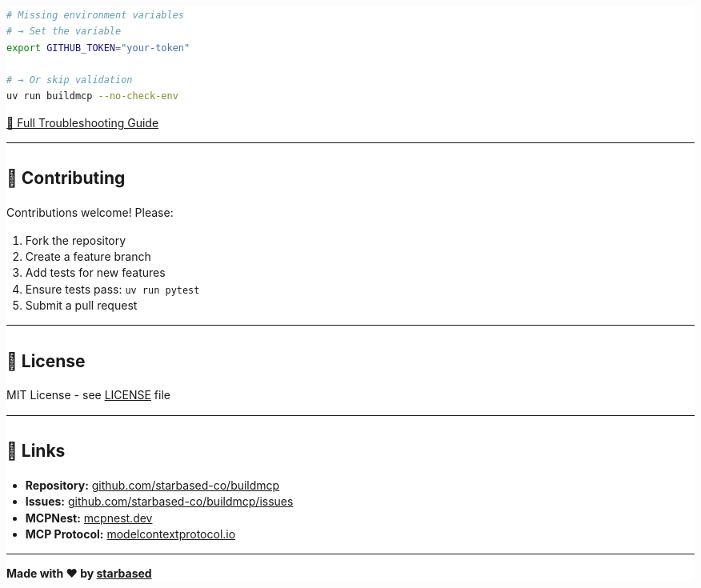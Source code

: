 ```bash
# Missing environment variables
# → Set the variable
export GITHUB_TOKEN="your-token"

# → Or skip validation
uv run buildmcp --no-check-env
```

[📖 Full Troubleshooting Guide](./USAGE.md#troubleshooting)

---

## 🤝 Contributing

Contributions welcome! Please:

1. Fork the repository
2. Create a feature branch
3. Add tests for new features
4. Ensure tests pass: `uv run pytest`
5. Submit a pull request

---

## 📄 License

MIT License - see [LICENSE](./LICENSE) file

---

## 🔗 Links

- **Repository:** [github.com/starbased-co/buildmcp](https://github.com/starbased-co/buildmcp)
- **Issues:** [github.com/starbased-co/buildmcp/issues](https://github.com/starbased-co/buildmcp/issues)
- **MCPNest:** [mcpnest.dev](https://mcpnest.dev/)
- **MCP Protocol:** [modelcontextprotocol.io](https://modelcontextprotocol.io)

---

**Made with ❤️ by [starbased](https://github.com/starbased-co)**
